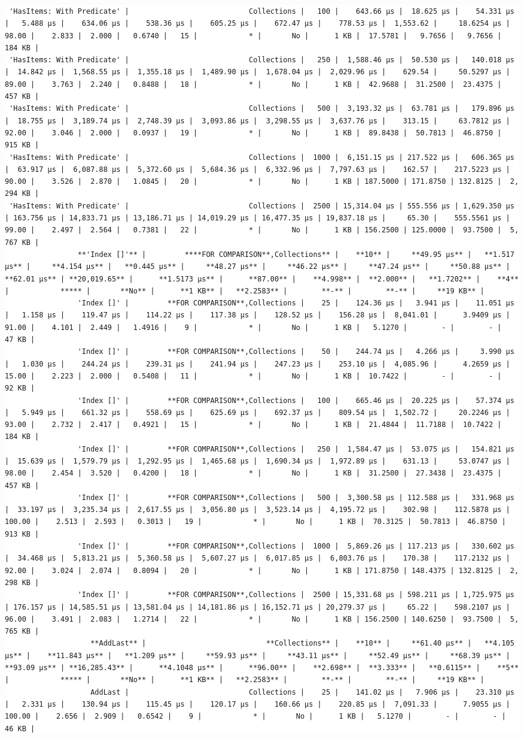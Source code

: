     'HasItems: With Predicate' |                            Collections |   100 |    643.66 μs |  18.625 μs |    54.331 μs |   5.488 μs |    634.06 μs |    538.36 μs |    605.25 μs |    672.47 μs |    778.53 μs |  1,553.62 |     18.6254 μs |      98.00 |    2.833 |  2.000 |   0.6740 |   15 |            * |       No |      1 KB |  17.5781 |   9.7656 |   9.7656 |    184 KB |
     'HasItems: With Predicate' |                            Collections |   250 |  1,588.46 μs |  50.530 μs |   140.018 μs |  14.842 μs |  1,568.55 μs |  1,355.18 μs |  1,489.90 μs |  1,678.04 μs |  2,029.96 μs |    629.54 |     50.5297 μs |      89.00 |    3.763 |  2.240 |   0.8488 |   18 |            * |       No |      1 KB |  42.9688 |  31.2500 |  23.4375 |    457 KB |
     'HasItems: With Predicate' |                            Collections |   500 |  3,193.32 μs |  63.781 μs |   179.896 μs |  18.755 μs |  3,189.74 μs |  2,748.39 μs |  3,093.86 μs |  3,298.55 μs |  3,637.76 μs |    313.15 |     63.7812 μs |      92.00 |    3.046 |  2.000 |   0.0937 |   19 |            * |       No |      1 KB |  89.8438 |  50.7813 |  46.8750 |    915 KB |
     'HasItems: With Predicate' |                            Collections |  1000 |  6,151.15 μs | 217.522 μs |   606.365 μs |  63.917 μs |  6,087.88 μs |  5,372.60 μs |  5,684.36 μs |  6,332.96 μs |  7,797.63 μs |    162.57 |    217.5223 μs |      90.00 |    3.526 |  2.870 |   1.0845 |   20 |            * |       No |      1 KB | 187.5000 | 171.8750 | 132.8125 |  2,294 KB |
     'HasItems: With Predicate' |                            Collections |  2500 | 15,314.04 μs | 555.556 μs | 1,629.350 μs | 163.756 μs | 14,833.71 μs | 13,186.71 μs | 14,019.29 μs | 16,477.35 μs | 19,837.18 μs |     65.30 |    555.5561 μs |      99.00 |    2.497 |  2.564 |   0.7381 |   22 |            * |       No |      1 KB | 156.2500 | 125.0000 |  93.7500 |  5,767 KB |
                     **'Index []'** |         ****FOR COMPARISON**,Collections** |    **10** |     **49.95 μs** |   **1.517 μs** |     **4.154 μs** |   **0.445 μs** |     **48.27 μs** |     **46.22 μs** |     **47.24 μs** |     **50.88 μs** |     **62.01 μs** | **20,019.65** |      **1.5173 μs** |      **87.00** |    **4.998** |  **2.000** |   **1.7202** |    **4** |            ***** |       **No** |      **1 KB** |   **2.2583** |        **-** |        **-** |     **19 KB** |
                     'Index []' |         **FOR COMPARISON**,Collections |    25 |    124.36 μs |   3.941 μs |    11.051 μs |   1.158 μs |    119.47 μs |    114.22 μs |    117.38 μs |    128.52 μs |    156.28 μs |  8,041.01 |      3.9409 μs |      91.00 |    4.101 |  2.449 |   1.4916 |    9 |            * |       No |      1 KB |   5.1270 |        - |        - |     47 KB |
                     'Index []' |         **FOR COMPARISON**,Collections |    50 |    244.74 μs |   4.266 μs |     3.990 μs |   1.030 μs |    244.24 μs |    239.31 μs |    241.94 μs |    247.23 μs |    253.10 μs |  4,085.96 |      4.2659 μs |      15.00 |    2.223 |  2.000 |   0.5408 |   11 |            * |       No |      1 KB |  10.7422 |        - |        - |     92 KB |
                     'Index []' |         **FOR COMPARISON**,Collections |   100 |    665.46 μs |  20.225 μs |    57.374 μs |   5.949 μs |    661.32 μs |    558.69 μs |    625.69 μs |    692.37 μs |    809.54 μs |  1,502.72 |     20.2246 μs |      93.00 |    2.732 |  2.417 |   0.4921 |   15 |            * |       No |      1 KB |  21.4844 |  11.7188 |  10.7422 |    184 KB |
                     'Index []' |         **FOR COMPARISON**,Collections |   250 |  1,584.47 μs |  53.075 μs |   154.821 μs |  15.639 μs |  1,579.79 μs |  1,292.95 μs |  1,465.68 μs |  1,690.34 μs |  1,972.89 μs |    631.13 |     53.0747 μs |      98.00 |    2.454 |  3.520 |   0.4200 |   18 |            * |       No |      1 KB |  31.2500 |  27.3438 |  23.4375 |    457 KB |
                     'Index []' |         **FOR COMPARISON**,Collections |   500 |  3,300.58 μs | 112.588 μs |   331.968 μs |  33.197 μs |  3,235.34 μs |  2,617.55 μs |  3,056.80 μs |  3,523.14 μs |  4,195.72 μs |    302.98 |    112.5878 μs |     100.00 |    2.513 |  2.593 |   0.3013 |   19 |            * |       No |      1 KB |  70.3125 |  50.7813 |  46.8750 |    913 KB |
                     'Index []' |         **FOR COMPARISON**,Collections |  1000 |  5,869.26 μs | 117.213 μs |   330.602 μs |  34.468 μs |  5,813.21 μs |  5,360.58 μs |  5,607.27 μs |  6,017.85 μs |  6,803.76 μs |    170.38 |    117.2132 μs |      92.00 |    3.024 |  2.074 |   0.8094 |   20 |            * |       No |      1 KB | 171.8750 | 148.4375 | 132.8125 |  2,298 KB |
                     'Index []' |         **FOR COMPARISON**,Collections |  2500 | 15,331.68 μs | 598.211 μs | 1,725.975 μs | 176.157 μs | 14,585.51 μs | 13,581.04 μs | 14,181.86 μs | 16,152.71 μs | 20,279.37 μs |     65.22 |    598.2107 μs |      96.00 |    3.491 |  2.083 |   1.2714 |   22 |            * |       No |      1 KB | 156.2500 | 140.6250 |  93.7500 |  5,765 KB |
                        **AddLast** |                            **Collections** |    **10** |     **61.40 μs** |   **4.105 μs** |    **11.843 μs** |   **1.209 μs** |     **59.93 μs** |     **43.11 μs** |     **52.49 μs** |     **68.39 μs** |     **93.09 μs** | **16,285.43** |      **4.1048 μs** |      **96.00** |    **2.698** |  **3.333** |   **0.6115** |    **5** |            ***** |       **No** |      **1 KB** |   **2.2583** |        **-** |        **-** |     **19 KB** |
                        AddLast |                            Collections |    25 |    141.02 μs |   7.906 μs |    23.310 μs |   2.331 μs |    130.94 μs |    115.45 μs |    120.17 μs |    160.66 μs |    220.85 μs |  7,091.33 |      7.9055 μs |     100.00 |    2.656 |  2.909 |   0.6542 |    9 |            * |       No |      1 KB |   5.1270 |        - |        - |     46 KB |